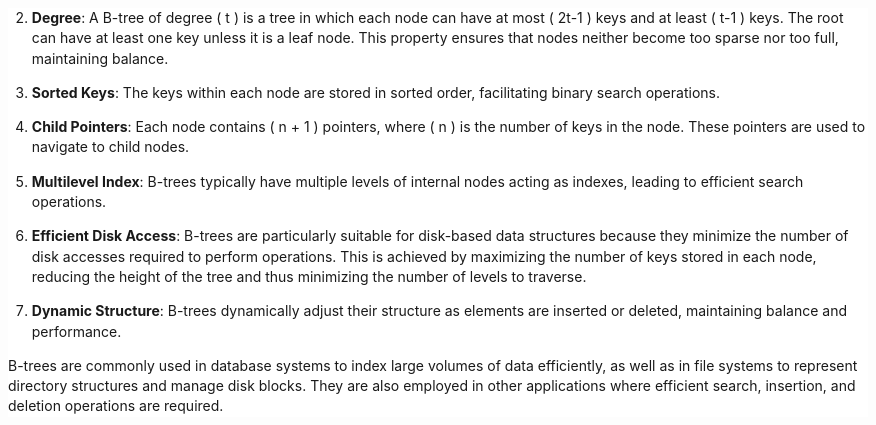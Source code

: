 2. **Degree**: A B-tree of degree \( t \) is a tree in which each node can have at most \( 2t-1 \) keys and at least \( t-1 \) keys. The root can have at least one key unless it is a leaf node. This property ensures that nodes neither become too sparse nor too full, maintaining balance.

3. **Sorted Keys**: The keys within each node are stored in sorted order, facilitating binary search operations.

4. **Child Pointers**: Each node contains \( n + 1 \) pointers, where \( n \) is the number of keys in the node. These pointers are used to navigate to child nodes.

5. **Multilevel Index**: B-trees typically have multiple levels of internal nodes acting as indexes, leading to efficient search operations.

6. **Efficient Disk Access**: B-trees are particularly suitable for disk-based data structures because they minimize the number of disk accesses required to perform operations. This is achieved by maximizing the number of keys stored in each node, reducing the height of the tree and thus minimizing the number of levels to traverse.

7. **Dynamic Structure**: B-trees dynamically adjust their structure as elements are inserted or deleted, maintaining balance and performance.

B-trees are commonly used in database systems to index large volumes of data efficiently, as well as in file systems to represent directory structures and manage disk blocks. They are also employed in other applications where efficient search, insertion, and deletion operations are required.
